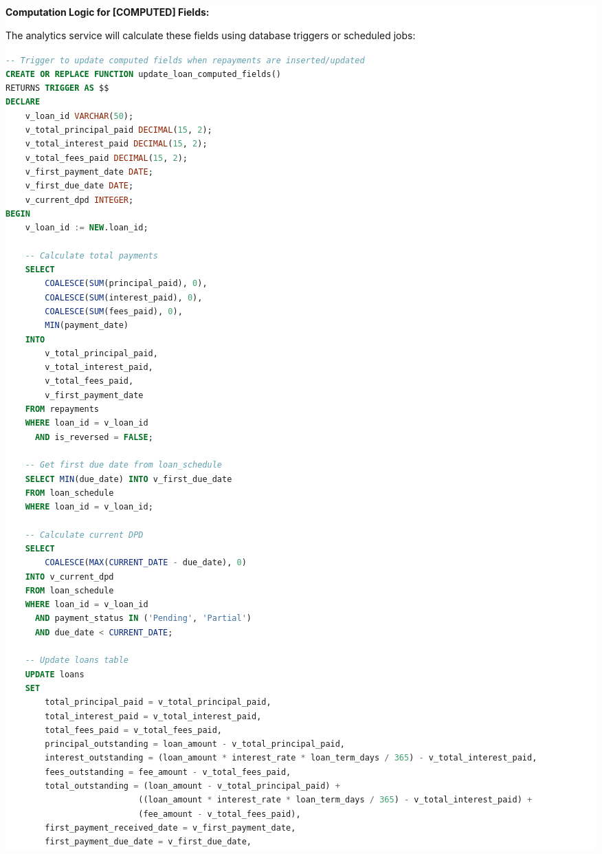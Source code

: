 **Computation Logic for [COMPUTED] Fields:**

The analytics service will calculate these fields using database triggers or scheduled jobs:

```sql
-- Trigger to update computed fields when repayments are inserted/updated
CREATE OR REPLACE FUNCTION update_loan_computed_fields()
RETURNS TRIGGER AS $$
DECLARE
    v_loan_id VARCHAR(50);
    v_total_principal_paid DECIMAL(15, 2);
    v_total_interest_paid DECIMAL(15, 2);
    v_total_fees_paid DECIMAL(15, 2);
    v_first_payment_date DATE;
    v_first_due_date DATE;
    v_current_dpd INTEGER;
BEGIN
    v_loan_id := NEW.loan_id;

    -- Calculate total payments
    SELECT
        COALESCE(SUM(principal_paid), 0),
        COALESCE(SUM(interest_paid), 0),
        COALESCE(SUM(fees_paid), 0),
        MIN(payment_date)
    INTO
        v_total_principal_paid,
        v_total_interest_paid,
        v_total_fees_paid,
        v_first_payment_date
    FROM repayments
    WHERE loan_id = v_loan_id
      AND is_reversed = FALSE;

    -- Get first due date from loan_schedule
    SELECT MIN(due_date) INTO v_first_due_date
    FROM loan_schedule
    WHERE loan_id = v_loan_id;

    -- Calculate current DPD
    SELECT
        COALESCE(MAX(CURRENT_DATE - due_date), 0)
    INTO v_current_dpd
    FROM loan_schedule
    WHERE loan_id = v_loan_id
      AND payment_status IN ('Pending', 'Partial')
      AND due_date < CURRENT_DATE;

    -- Update loans table
    UPDATE loans
    SET
        total_principal_paid = v_total_principal_paid,
        total_interest_paid = v_total_interest_paid,
        total_fees_paid = v_total_fees_paid,
        principal_outstanding = loan_amount - v_total_principal_paid,
        interest_outstanding = (loan_amount * interest_rate * loan_term_days / 365) - v_total_interest_paid,
        fees_outstanding = fee_amount - v_total_fees_paid,
        total_outstanding = (loan_amount - v_total_principal_paid) +
                           ((loan_amount * interest_rate * loan_term_days / 365) - v_total_interest_paid) +
                           (fee_amount - v_total_fees_paid),
        first_payment_received_date = v_first_payment_date,
        first_payment_due_date = v_first_due_date,
```